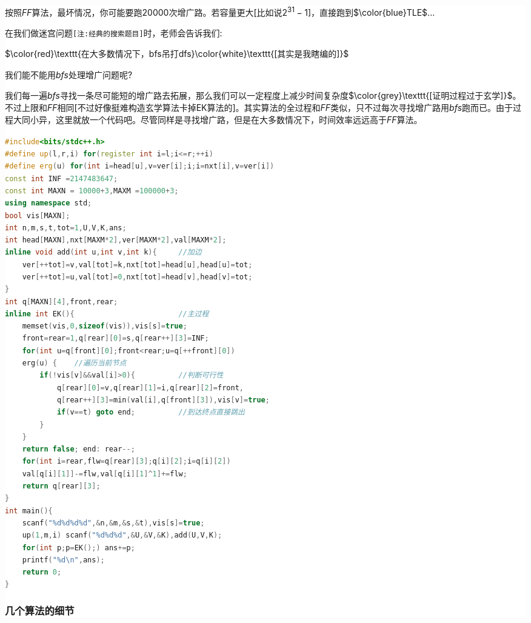 按照$FF$算法，最坏情况，你可能要跑$20000$次增广路。若容量更大$[$比如说$2^{31}-1]$，直接跑到$\color{blue}TLE$...

在我们做迷宫问题$\texttt{[注:经典的搜索题目]}$时，老师会告诉我们:

$\color{red}\texttt{在大多数情况下，bfs吊打dfs}\color{white}\texttt{[其实是我瞎编的]}$

我们能不能用$bfs$处理增广问题呢?

我们每一遍$bfs$寻找一条尽可能短的增广路去拓展，那么我们可以一定程度上减少时间复杂度$\color{grey}\texttt{[证明过程过于玄学]}$。不过上限和$FF$相同$[$不过好像挺难构造玄学算法卡掉EK算法的$]$。其实算法的全过程和$FF$类似，只不过每次寻找增广路用$bfs$跑而已。由于过程大同小异，这里就放一个代码吧。尽管同样是寻找增广路，但是在大多数情况下，时间效率远远高于$FF$算法。

```cpp
#include<bits/stdc++.h>
#define up(l,r,i) for(register int i=l;i<=r;++i)
#define erg(u) for(int i=head[u],v=ver[i];i;i=nxt[i],v=ver[i])
const int INF =2147483647;
const int MAXN = 10000+3,MAXM =100000+3;
using namespace std;
bool vis[MAXN];
int n,m,s,t,tot=1,U,V,K,ans;
int head[MAXN],nxt[MAXM*2],ver[MAXM*2],val[MAXM*2];
inline void add(int u,int v,int k){		//加边 
	ver[++tot]=v,val[tot]=k,nxt[tot]=head[u],head[u]=tot;
	ver[++tot]=u,val[tot]=0,nxt[tot]=head[v],head[v]=tot;
}
int q[MAXN][4],front,rear;
inline int EK(){						//主过程 
	memset(vis,0,sizeof(vis)),vis[s]=true;
	front=rear=1,q[rear][0]=s,q[rear++][3]=INF;
	for(int u=q[front][0];front<rear;u=q[++front][0])
	erg(u) {	//遍历当前节点 
		if(!vis[v]&&val[i]>0){			//判断可行性 
			q[rear][0]=v,q[rear][1]=i,q[rear][2]=front,
			q[rear++][3]=min(val[i],q[front][3]),vis[v]=true;
			if(v==t) goto end;			//到达终点直接跳出 
		}
	}
	return false; end: rear--;
	for(int i=rear,flw=q[rear][3];q[i][2];i=q[i][2])
	val[q[i][1]]-=flw,val[q[i][1]^1]+=flw;
	return q[rear][3];
} 
int main(){
	scanf("%d%d%d%d",&n,&m,&s,&t),vis[s]=true;
	up(1,m,i) scanf("%d%d%d",&U,&V,&K),add(U,V,K);
	for(int p;p=EK();) ans+=p;
	printf("%d\n",ans);
	return 0;
}
```

### 几个算法的细节

